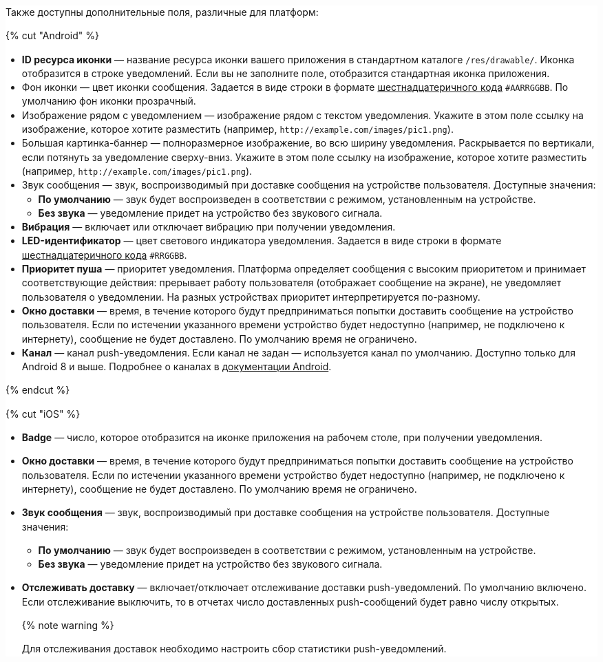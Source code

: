 Также доступны дополнительные поля, различные для платформ:

{% cut "Android" %}

- **ID ресурса иконки** — название ресурса иконки вашего приложения в стандартном каталоге `/res/drawable/`. Иконка отобразится в строке уведомлений. Если вы не заполните поле, отобразится стандартная иконка приложения.
- Фон иконки — цвет иконки сообщения. Задается в виде строки в формате [шестнадцатеричного кода](https://ru.wikipedia.org/wiki/Цвета_HTML) `#AARRGGBB`. По умолчанию фон иконки прозрачный.
- Изображение рядом с уведомлением — изображение рядом с текстом уведомления. Укажите в этом поле ссылку на изображение, которое хотите разместить (например, `http://example.com/images/pic1.png`).
- Большая картинка-баннер — полноразмерное изображение, во всю ширину уведомления. Раскрывается по вертикали, если потянуть за уведомление сверху-вниз. Укажите в этом поле ссылку на изображение, которое хотите разместить (например, `http://example.com/images/pic1.png`).
- Звук сообщения — звук, воспроизводимый при доставке сообщения на устройстве пользователя. Доступные значения:
   - **По умолчанию** — звук будет воспроизведен в соответствии с режимом, установленным на устройстве.
   - **Без звука** — уведомление придет на устройство без звукового сигнала.
- **Вибрация** — включает или отключает вибрацию при получении уведомления.
- **LED-идентификатор** — цвет светового индикатора уведомления. Задается в виде строки в формате [шестнадцатеричного кода](https://ru.wikipedia.org/wiki/Цвета_HTML) `#RRGGBB`.
- **Приоритет пуша** — приоритет уведомления. Платформа определяет сообщения с высоким приоритетом и принимает соответствующие действия: прерывает работу пользователя (отображает сообщение на экране), не уведомляет пользователя о уведомлении. На разных устройствах приоритет интерпретируется по-разному.
- **Окно доставки** — время, в течение которого будут предприниматься попытки доставить сообщение на устройство пользователя. Если по истечении указанного времени устройство будет недоступно (например, не подключено к интернету), сообщение не будет доставлено. По умолчанию время не ограничено.
- **Канал** — канал push-уведомления. Если канал не задан — используется канал по умолчанию. Доступно только для Android 8 и выше. Подробнее о каналах в [документации Android](https://developer.android.com/training/notify-user/channels).

{% endcut %}

{% cut "iOS" %}

- **Badge** — число, которое отобразится на иконке приложения на рабочем столе, при получении уведомления.
- **Окно доставки** — время, в течение которого будут предприниматься попытки доставить сообщение на устройство пользователя. Если по истечении указанного времени устройство будет недоступно (например, не подключено к интернету), сообщение не будет доставлено. По умолчанию время не ограничено.
- **Звук сообщения** — звук, воспроизводимый при доставке сообщения на устройстве пользователя. Доступные значения:
   - **По умолчанию** — звук будет воспроизведен в соответствии с режимом, установленным на устройстве.
   - **Без звука** — уведомление придет на устройство без звукового сигнала.
- **Отслеживать доставку** — включает/отключает отслеживание доставки push-уведомлений. По умолчанию включено. Если отслеживание выключить, то в отчетах число доставленных push-сообщений будет равно числу открытых.

   {% note warning %}

   Для отслеживания доставок необходимо настроить сбор статистики push-уведомлений.
